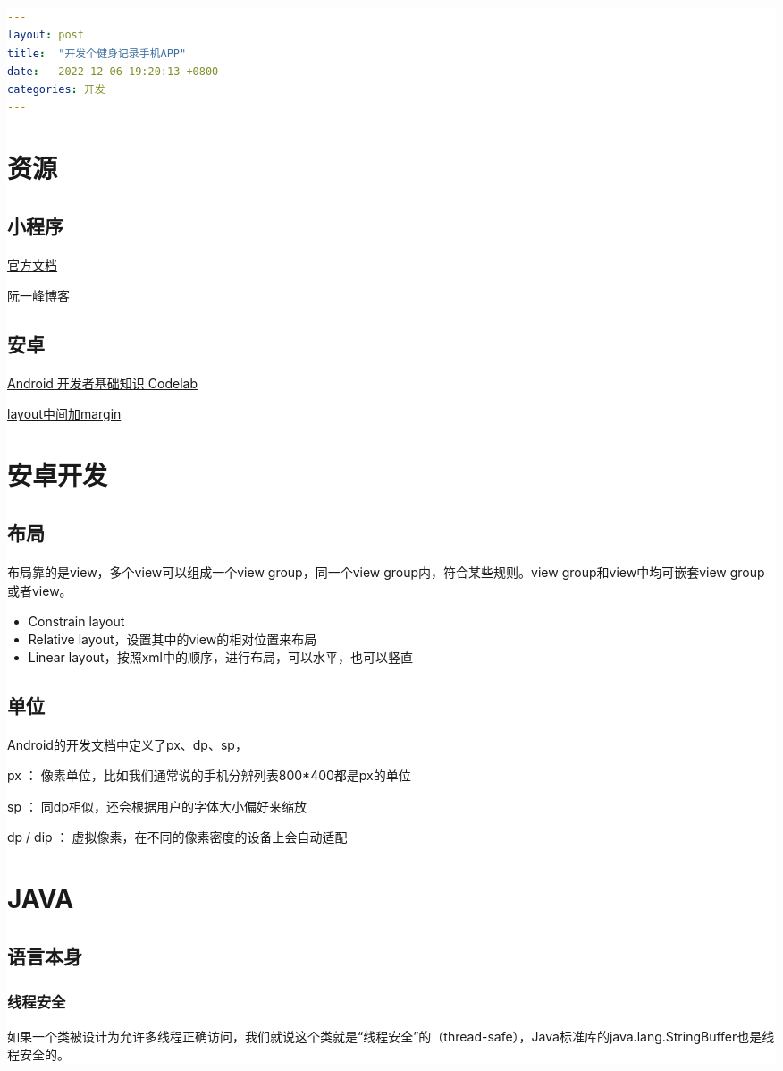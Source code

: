 ```yaml
---
layout: post
title:  "开发个健身记录手机APP"
date:   2022-12-06 19:20:13 +0800
categories: 开发
---
```


# 资源

## 小程序

[官方文档](https://developers.weixin.qq.com/miniprogram/dev/framework/)

[阮一峰博客](https://github.com/ruanyf/wechat-miniprogram-demos)

## 安卓
[Android 开发者基础知识 Codelab](https://developer.android.com/courses/fundamentals-training/toc-v2)

[layout中间加margin](https://stackoverflow.com/questions/4259467/how-to-make-space-between-linearlayout-children)

# 安卓开发

## 布局
布局靠的是view，多个view可以组成一个view group，同一个view group内，符合某些规则。view group和view中均可嵌套view group或者view。
- Constrain layout
- Relative layout，设置其中的view的相对位置来布局
- Linear layout，按照xml中的顺序，进行布局，可以水平，也可以竖直

## 单位

Android的开发文档中定义了px、dp、sp，

px ： 像素单位，比如我们通常说的手机分辨列表800*400都是px的单位

sp ： 同dp相似，还会根据用户的字体大小偏好来缩放

dp / dip ： 虚拟像素，在不同的像素密度的设备上会自动适配


# JAVA

## 语言本身

### 线程安全
如果一个类被设计为允许多线程正确访问，我们就说这个类就是“线程安全”的（thread-safe），Java标准库的java.lang.StringBuffer也是线程安全的。

